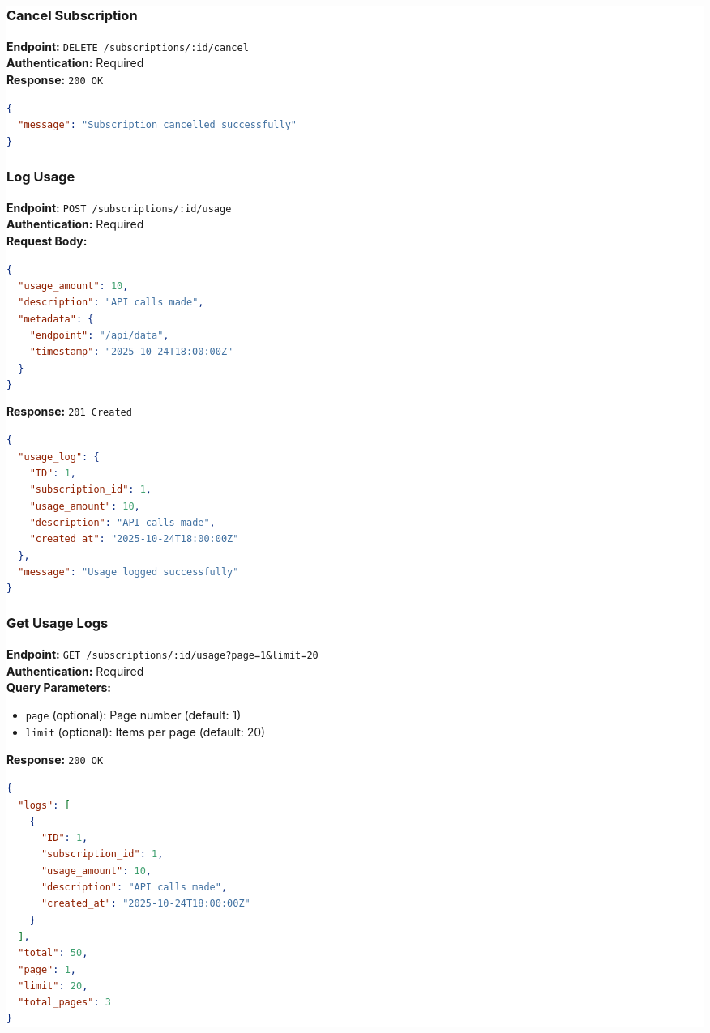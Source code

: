 ### Cancel Subscription
**Endpoint:** `DELETE /subscriptions/:id/cancel`  
**Authentication:** Required  
**Response:** `200 OK`
```json
{
  "message": "Subscription cancelled successfully"
}
```

### Log Usage
**Endpoint:** `POST /subscriptions/:id/usage`  
**Authentication:** Required  
**Request Body:**
```json
{
  "usage_amount": 10,
  "description": "API calls made",
  "metadata": {
    "endpoint": "/api/data",
    "timestamp": "2025-10-24T18:00:00Z"
  }
}
```
**Response:** `201 Created`
```json
{
  "usage_log": {
    "ID": 1,
    "subscription_id": 1,
    "usage_amount": 10,
    "description": "API calls made",
    "created_at": "2025-10-24T18:00:00Z"
  },
  "message": "Usage logged successfully"
}
```

### Get Usage Logs
**Endpoint:** `GET /subscriptions/:id/usage?page=1&limit=20`  
**Authentication:** Required  
**Query Parameters:**
- `page` (optional): Page number (default: 1)
- `limit` (optional): Items per page (default: 20)

**Response:** `200 OK`
```json
{
  "logs": [
    {
      "ID": 1,
      "subscription_id": 1,
      "usage_amount": 10,
      "description": "API calls made",
      "created_at": "2025-10-24T18:00:00Z"
    }
  ],
  "total": 50,
  "page": 1,
  "limit": 20,
  "total_pages": 3
}
```
